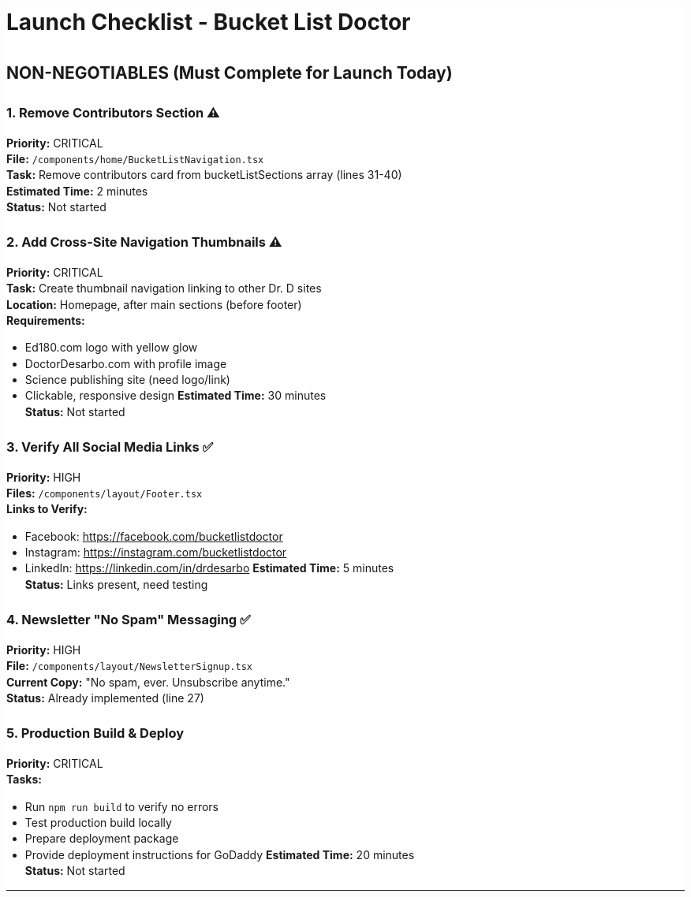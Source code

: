 # Launch Checklist - Bucket List Doctor

## NON-NEGOTIABLES (Must Complete for Launch Today)

### 1. Remove Contributors Section ⚠️
**Priority:** CRITICAL  
**File:** `/components/home/BucketListNavigation.tsx`  
**Task:** Remove contributors card from bucketListSections array (lines 31-40)  
**Estimated Time:** 2 minutes  
**Status:** Not started

### 2. Add Cross-Site Navigation Thumbnails ⚠️
**Priority:** CRITICAL  
**Task:** Create thumbnail navigation linking to other Dr. D sites  
**Location:** Homepage, after main sections (before footer)  
**Requirements:**
- Ed180.com logo with yellow glow
- DoctorDesarbo.com with profile image
- Science publishing site (need logo/link)
- Clickable, responsive design
**Estimated Time:** 30 minutes  
**Status:** Not started

### 3. Verify All Social Media Links ✅
**Priority:** HIGH  
**Files:** `/components/layout/Footer.tsx`  
**Links to Verify:**
- Facebook: https://facebook.com/bucketlistdoctor
- Instagram: https://instagram.com/bucketlistdoctor
- LinkedIn: https://linkedin.com/in/drdesarbo
**Estimated Time:** 5 minutes  
**Status:** Links present, need testing

### 4. Newsletter "No Spam" Messaging ✅
**Priority:** HIGH  
**File:** `/components/layout/NewsletterSignup.tsx`  
**Current Copy:** "No spam, ever. Unsubscribe anytime."  
**Status:** Already implemented (line 27)

### 5. Production Build & Deploy
**Priority:** CRITICAL  
**Tasks:**
- Run `npm run build` to verify no errors
- Test production build locally
- Prepare deployment package
- Provide deployment instructions for GoDaddy
**Estimated Time:** 20 minutes  
**Status:** Not started

---